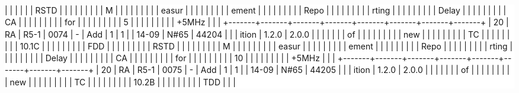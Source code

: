 |       |       |       |       |       | RSTD  |       |       |
|       |       |       |       |       | M     |       |       |
|       |       |       |       |       | easur |       |       |
|       |       |       |       |       | ement |       |       |
|       |       |       |       |       | Repo  |       |       |
|       |       |       |       |       | rting |       |       |
|       |       |       |       |       | Delay |       |       |
|       |       |       |       |       | CA    |       |       |
|       |       |       |       |       | for   |       |       |
|       |       |       |       |       | 5     |       |       |
|       |       |       |       |       | +5MHz |       |       |
+-------+-------+-------+-------+-------+-------+-------+-------+
| 20    | RA    | R5-1  | 0074  | \-    | Add   | 1     | 1     |
| 14-09 | N\#65 | 44204 |       |       | ition | 1.2.0 | 2.0.0 |
|       |       |       |       |       | of    |       |       |
|       |       |       |       |       | new   |       |       |
|       |       |       |       |       | TC    |       |       |
|       |       |       |       |       | 10.1C |       |       |
|       |       |       |       |       | FDD   |       |       |
|       |       |       |       |       | RSTD  |       |       |
|       |       |       |       |       | M     |       |       |
|       |       |       |       |       | easur |       |       |
|       |       |       |       |       | ement |       |       |
|       |       |       |       |       | Repo  |       |       |
|       |       |       |       |       | rting |       |       |
|       |       |       |       |       | Delay |       |       |
|       |       |       |       |       | CA    |       |       |
|       |       |       |       |       | for   |       |       |
|       |       |       |       |       | 10    |       |       |
|       |       |       |       |       | +5MHz |       |       |
+-------+-------+-------+-------+-------+-------+-------+-------+
| 20    | RA    | R5-1  | 0075  | \-    | Add   | 1     | 1     |
| 14-09 | N\#65 | 44205 |       |       | ition | 1.2.0 | 2.0.0 |
|       |       |       |       |       | of    |       |       |
|       |       |       |       |       | new   |       |       |
|       |       |       |       |       | TC    |       |       |
|       |       |       |       |       | 10.2B |       |       |
|       |       |       |       |       | TDD   |       |       |